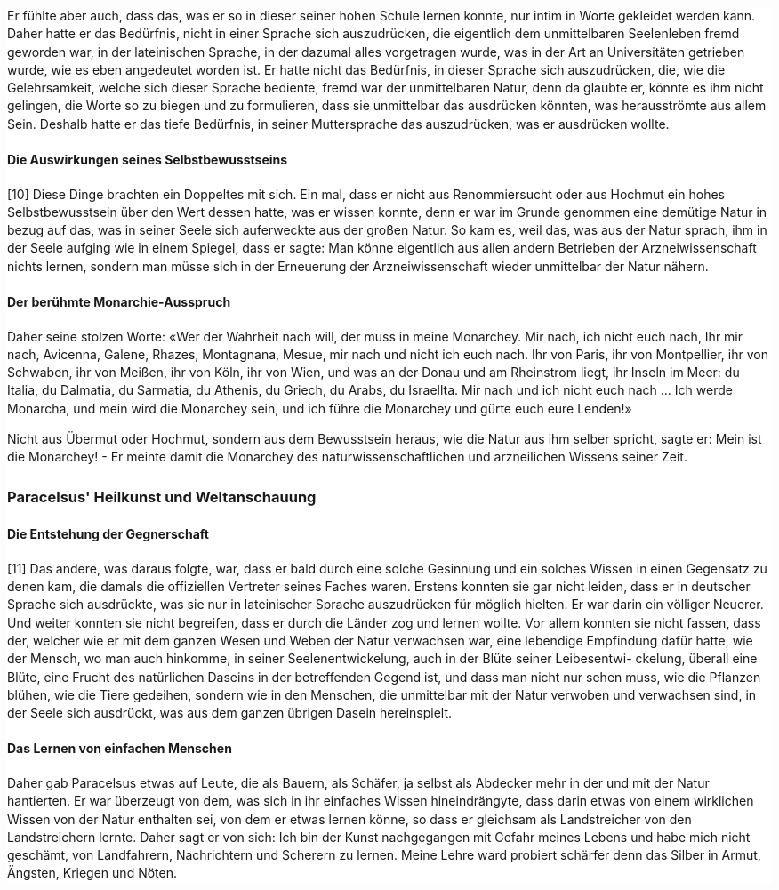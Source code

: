 Er fühlte aber auch, dass das, was er so in dieser seiner hohen Schule lernen konnte, nur intim in Worte gekleidet werden kann. Daher hatte er das Bedürfnis, nicht in einer Sprache sich auszudrücken, die eigentlich dem unmittelbaren Seelenleben fremd geworden war, in der lateinischen Sprache, in der dazumal alles vorgetragen wurde, was in der Art an Universitäten getrieben wurde, wie es eben angedeutet worden ist. Er hatte nicht das Bedürfnis, in dieser Sprache sich auszudrücken, die, wie die Gelehrsamkeit, welche sich dieser Sprache bediente, fremd war der unmittelbaren Natur, denn da glaubte er, könnte es ihm nicht gelingen, die Worte so zu biegen und zu formulieren, dass sie unmittelbar das ausdrücken könnten, was herausströmte aus allem Sein. Deshalb hatte er das tiefe Bedürfnis, in seiner Muttersprache das auszudrücken, was er ausdrücken wollte.

#### Die Auswirkungen seines Selbstbewusstseins

[10] Diese Dinge brachten ein Doppeltes mit sich. Ein mal, dass er nicht aus Renommiersucht oder aus Hochmut ein hohes Selbstbewusstsein über den Wert dessen hatte, was er wissen konnte, denn er war im Grunde genommen eine demütige Natur in bezug auf das, was in seiner Seele sich auferweckte aus der großen Natur. So kam es, weil das, was aus der Natur sprach, ihm in der Seele aufging wie in einem Spiegel, dass er sagte: Man könne eigentlich aus allen andern Betrieben der Arzneiwissenschaft nichts lernen, sondern man müsse sich in der Erneuerung der Arzneiwissenschaft wieder unmittelbar der Natur nähern.

#### Der berühmte Monarchie-Ausspruch

Daher seine stolzen Worte: «Wer der Wahrheit nach will, der muss in meine Monarchey. Mir nach, ich nicht euch nach, Ihr mir nach, Avicenna, Galene, Rhazes, Montagnana, Mesue, mir nach und nicht ich euch nach. Ihr von Paris, ihr von Montpellier, ihr von Schwaben, ihr von Meißen, ihr von Köln, ihr von Wien, und was an der Donau und am Rheinstrom liegt, ihr Inseln im Meer: du Italia, du Dalmatia, du Sarmatia, du Athenis, du Griech, du Arabs, du Israellta. Mir nach und ich nicht euch nach ... Ich werde Monarcha, und mein wird die Monarchey sein, und ich führe die Monarchey und gürte euch eure Lenden!»

Nicht aus Übermut oder Hochmut, sondern aus dem Bewusstsein heraus, wie die Natur aus ihm selber spricht, sagte er: Mein ist die Monarchey! - Er meinte damit die Monarchey des naturwissenschaftlichen und arzneilichen Wissens seiner Zeit.

### Paracelsus' Heilkunst und Weltanschauung

#### Die Entstehung der Gegnerschaft

[11] Das andere, was daraus folgte, war, dass er bald durch eine solche Gesinnung und ein solches Wissen in einen Gegensatz zu denen kam, die damals die offiziellen Vertreter seines Faches waren. Erstens konnten sie gar nicht leiden, dass er in deutscher Sprache sich ausdrückte, was sie nur in lateinischer Sprache auszudrücken für möglich hielten. Er war darin ein völliger Neuerer. Und weiter konnten sie nicht begreifen, dass er durch die Länder zog und lernen wollte. Vor allem konnten sie nicht fassen, dass der, welcher wie er mit dem ganzen Wesen und Weben der Natur verwachsen war, eine lebendige Empfindung dafür hatte, wie der Mensch, wo man auch hinkomme, in seiner Seelenentwickelung, auch in der Blüte seiner Leibesentwi- ckelung, überall eine Blüte, eine Frucht des natürlichen Daseins in der betreffenden Gegend ist, und dass man nicht nur sehen muss, wie die Pflanzen blühen, wie die Tiere gedeihen, sondern wie in den Menschen, die unmittelbar mit der Natur verwoben und verwachsen sind, in der Seele sich ausdrückt, was aus dem ganzen übrigen Dasein hereinspielt.

#### Das Lernen von einfachen Menschen

Daher gab Paracelsus etwas auf Leute, die als Bauern, als Schäfer, ja selbst als Abdecker mehr in der und mit der Natur hantierten. Er war überzeugt von dem, was sich in ihr einfaches Wissen hineindrängyte, dass darin etwas von einem wirklichen Wissen von der Natur enthalten sei, von dem er etwas lernen könne, so dass er gleichsam als Landstreicher von den Landstreichern lernte. Daher sagt er von sich: Ich bin der Kunst nachgegangen mit Gefahr meines Lebens und habe mich nicht geschämt, von Landfahrern, Nachrichtern und Scherern zu lernen. Meine Lehre ward probiert schärfer denn das Silber in Armut, Ängsten, Kriegen und Nöten.
